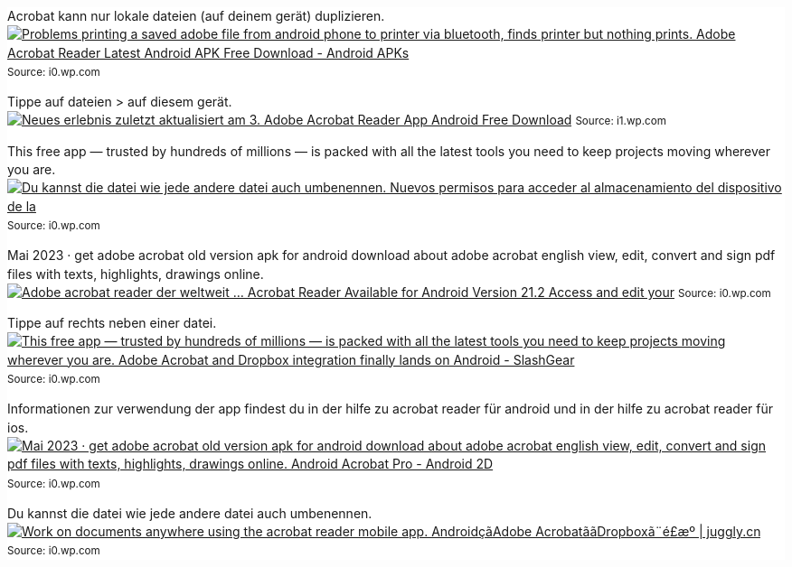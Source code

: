 Acrobat kann nur lokale dateien (auf deinem gerät) duplizieren.
[![Problems printing a saved adobe file from android phone to printer via bluetooth, finds printer but nothing prints. Adobe Acrobat Reader Latest Android APK Free Download - Android APKs](https://i1.wp.com/tse3.mm.bing.net/th?id=OIP.efywZc1Sb8ioTtMXyG7nAAHaKy&amp;pid=15.1 "Adobe Acrobat Reader Latest Android APK Free Download - Android APKs")](https://i0.wp.com/lh3.googleusercontent.com/5h_YDBYnv2WkmcUOl6-SU7UC0SXi2fmXv_-J7_baMQOOPVQUtjZB8VvTYfIDzPgaQQ=h900)
<small>Source: i0.wp.com</small>

Tippe auf dateien &gt; auf diesem gerät.
[![Neues erlebnis zuletzt aktualisiert am 3. Adobe Acrobat Reader App Android Free Download](https://i0.wp.com/tse3.mm.bing.net/th?id=OIP.qWXsKz38z2YKS0TRlcK5SwHaKy&amp;pid=15.1 "Adobe Acrobat Reader App Android Free Download")](https://i1.wp.com/null48.com/wp-content/uploads/2017/10/Adobe-Acrobat-Reader-App-Android-Free-Download1.jpg)
<small>Source: i1.wp.com</small>

This free app — trusted by hundreds of millions — is packed with all the latest tools you need to keep projects moving wherever you are.
[![Du kannst die datei wie jede andere datei auch umbenennen. Nuevos permisos para acceder al almacenamiento del dispositivo de la](https://i0.wp.com/tse4.mm.bing.net/th?id=OIP.5cReFAOlvcxc3vdGYF5ArwAAAA&amp;pid=15.1 "Nuevos permisos para acceder al almacenamiento del dispositivo de la")](https://i0.wp.com/helpx.adobe.com/content/dam/help/es/acrobat-android-permissions-setting.png.img.png)
<small>Source: i0.wp.com</small>

Mai 2023 · get adobe acrobat old version apk for android download about adobe acrobat english view, edit, convert and sign pdf files with texts, highlights, drawings online.
[![Adobe acrobat reader der weltweit … Acrobat Reader Available for Android Version 21.2 Access and edit your](https://i1.wp.com/tse1.mm.bing.net/th?id=OIP.lbilH6GGPkkiVrofIGuQdwHaD1&amp;pid=15.1 "Acrobat Reader Available for Android Version 21.2 Access and edit your")](https://i0.wp.com/nintendo-power.com/wp-content/uploads/2021/03/1614549529_Acrobat-Reader-Available-for-Android-Version-212-Access-and-edit.png)
<small>Source: i0.wp.com</small>

Tippe auf rechts neben einer datei.
[![This free app — trusted by hundreds of millions — is packed with all the latest tools you need to keep projects moving wherever you are. Adobe Acrobat and Dropbox integration finally lands on Android - SlashGear](https://i1.wp.com/tse4.mm.bing.net/th?id=OIP.tW-PH-veX0g1Y0Y0OVRNCAHaD4&amp;pid=15.1 "Adobe Acrobat and Dropbox integration finally lands on Android - SlashGear")](https://i0.wp.com/www.slashgear.com/wp-content/uploads/2016/03/Acrobat-Reader-Mobile-Android-Phone-Image-800x420.jpg)
<small>Source: i0.wp.com</small>

Informationen zur verwendung der app findest du in der hilfe zu acrobat reader für android und in der hilfe zu acrobat reader für ios.
[![Mai 2023 · get adobe acrobat old version apk for android download about adobe acrobat english view, edit, convert and sign pdf files with texts, highlights, drawings online. Android Acrobat Pro - Android 2D](https://i1.wp.com/tse1.mm.bing.net/th?id=OIP.9REc0SKbc8-q4gru8aYO5wAAAA&amp;pid=15.1 "Android Acrobat Pro - Android 2D")](https://i0.wp.com/i.pinimg.com/originals/f5/4e/05/f54e05e2ef77effc72554abaa3cc1623.png)
<small>Source: i0.wp.com</small>

Du kannst die datei wie jede andere datei auch umbenennen.
[![Work on documents anywhere using the acrobat reader mobile app. AndroidçãAdobe AcrobatããDropboxã¨é£æº | juggly.cn](https://i1.wp.com/tse4.mm.bing.net/th?id=OIP.8fZX_ygC3rrUh0jfsNEdrAHaNL&amp;pid=15.1 "AndroidçãAdobe AcrobatããDropboxã¨é£æº | juggly.cn")](https://i0.wp.com/juggly.cn/wpjuggly/wp-content/uploads/2016/03/Acrobay.jpg)
<small>Source: i0.wp.com</small>
